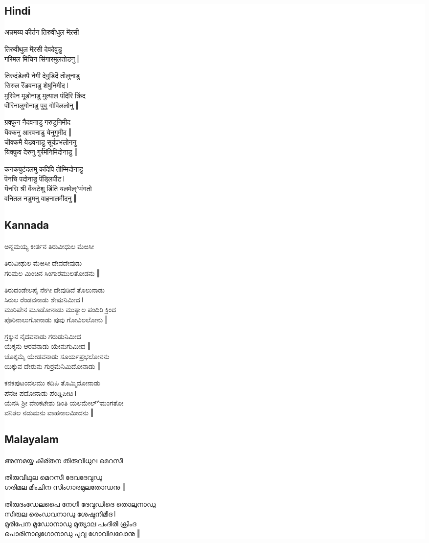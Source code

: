 ## Hindi

अन्नमय्य कीर्तन तिरुवीधुल मॆऱसी  

तिरुवीथुल मॆऱसी देवदेवुडु  
गरिमल मिंचिन सिंगारमुलतोडनु ‖  

तिरुदंडेलपै नेगी देवुडिदॆ तॊलुनाडु  
सिरुल रॆंडवनाडु शेषुनिमीद ❘  
मुरिपेन मूडोनाडु मुत्याल पंदिरि क्रिंद  
पॊरिनालुगोनाडु पुवु गोविललोनु ‖  

ग्रक्कुन नैदवनाडु गरुडुनिमीद  
यॆक्कनु आरवनाडु येनुगुमीद ‖  
चॊक्कमै येडवनाडु सूर्यप्रभलोननु  
यिक्कुव देरुनु गुर्रमॆनिमिदोनाडु ‖  

कनकपुटंदलमु कदिपि तॊम्मिदोनाडु  
पॆनचि पदोनाडु पॆंड्लिपीट ❘  
यॆनसि श्री वेंकटेशु डिंति यलमेल्^मंगतो  
वनितल नडुमनु वाहनालमीदनु ‖  

## Kannada

ಅನ್ನಮಯ್ಯ ಕೀರ್ತನ ತಿರುವೀಧುಲ ಮೆಱಸೀ  

ತಿರುವೀಥುಲ ಮೆಱಸೀ ದೇವದೇವುಡು  
ಗರಿಮಲ ಮಿಂಚಿನ ಸಿಂಗಾರಮುಲತೋಡನು ‖  

ತಿರುದಂಡೇಲಪೈ ನೇಗೀ ದೇವುಡಿದೆ ತೊಲುನಾಡು  
ಸಿರುಲ ರೆಂಡವನಾಡು ಶೇಷುನಿಮೀದ ❘  
ಮುರಿಪೇನ ಮೂಡೋನಾಡು ಮುತ್ಯಾಲ ಪಂದಿರಿ ಕ್ರಿಂದ  
ಪೊರಿನಾಲುಗೋನಾಡು ಪುವು ಗೋವಿಲಲೋನು ‖  

ಗ್ರಕ್ಕುನ ನೈದವನಾಡು ಗರುಡುನಿಮೀದ  
ಯೆಕ್ಕನು ಆರವನಾಡು ಯೇನುಗುಮೀದ ‖  
ಚೊಕ್ಕಮೈ ಯೇಡವನಾಡು ಸೂರ್ಯಪ್ರಭಲೋನನು  
ಯಿಕ್ಕುವ ದೇರುನು ಗುರ್ರಮೆನಿಮಿದೋನಾಡು ‖  

ಕನಕಪುಟಂದಲಮು ಕದಿಪಿ ತೊಮ್ಮಿದೋನಾಡು  
ಪೆನಚಿ ಪದೋನಾಡು ಪೆಂಡ್ಲಿಪೀಟ ❘  
ಯೆನಸಿ ಶ್ರೀ ವೇಂಕಟೇಶು ಡಿಂತಿ ಯಲಮೇಲ್^ಮಂಗತೋ  
ವನಿತಲ ನಡುಮನು ವಾಹನಾಲಮೀದನು ‖  

## Malayalam

അന്നമയ്യ കീര്തന തിരുവീധുല മെറസീ  

തിരുവീഥുല മെറസീ ദേവദേവുഡു  
ഗരിമല മിംചിന സിംഗാരമുലതോഡനു ‖  

തിരുദംഡേലപൈ നേഗീ ദേവുഡിദെ തൊലുനാഡു  
സിരുല രെംഡവനാഡു ശേഷുനിമീദ ❘  
മുരിപേന മൂഡോനാഡു മുത്യാല പംദിരി ക്രിംദ  
പൊരിനാലുഗോനാഡു പുവു ഗോവിലലോനു ‖  
